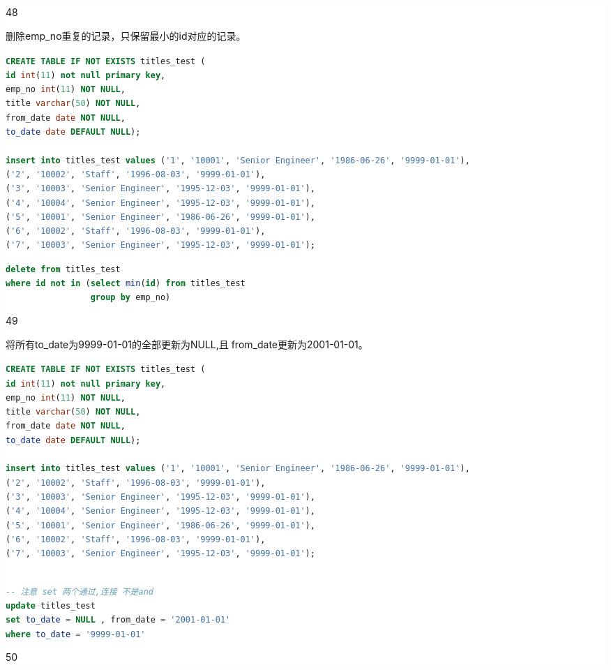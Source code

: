 48

删除emp_no重复的记录，只保留最小的id对应的记录。
```sql
CREATE TABLE IF NOT EXISTS titles_test (
id int(11) not null primary key,
emp_no int(11) NOT NULL,
title varchar(50) NOT NULL,
from_date date NOT NULL,
to_date date DEFAULT NULL);

insert into titles_test values ('1', '10001', 'Senior Engineer', '1986-06-26', '9999-01-01'),
('2', '10002', 'Staff', '1996-08-03', '9999-01-01'),
('3', '10003', 'Senior Engineer', '1995-12-03', '9999-01-01'),
('4', '10004', 'Senior Engineer', '1995-12-03', '9999-01-01'),
('5', '10001', 'Senior Engineer', '1986-06-26', '9999-01-01'),
('6', '10002', 'Staff', '1996-08-03', '9999-01-01'),
('7', '10003', 'Senior Engineer', '1995-12-03', '9999-01-01');
```

```sql
delete from titles_test
where id not in (select min(id) from titles_test
                 group by emp_no)
```

49 

将所有to_date为9999-01-01的全部更新为NULL,且 from_date更新为2001-01-01。
```sql
CREATE TABLE IF NOT EXISTS titles_test (
id int(11) not null primary key,
emp_no int(11) NOT NULL,
title varchar(50) NOT NULL,
from_date date NOT NULL,
to_date date DEFAULT NULL);

insert into titles_test values ('1', '10001', 'Senior Engineer', '1986-06-26', '9999-01-01'),
('2', '10002', 'Staff', '1996-08-03', '9999-01-01'),
('3', '10003', 'Senior Engineer', '1995-12-03', '9999-01-01'),
('4', '10004', 'Senior Engineer', '1995-12-03', '9999-01-01'),
('5', '10001', 'Senior Engineer', '1986-06-26', '9999-01-01'),
('6', '10002', 'Staff', '1996-08-03', '9999-01-01'),
('7', '10003', 'Senior Engineer', '1995-12-03', '9999-01-01');
```

```sql

-- 注意 set 两个通过,连接 不是and
update titles_test
set to_date = NULL , from_date = '2001-01-01'
where to_date = '9999-01-01'
```

50
